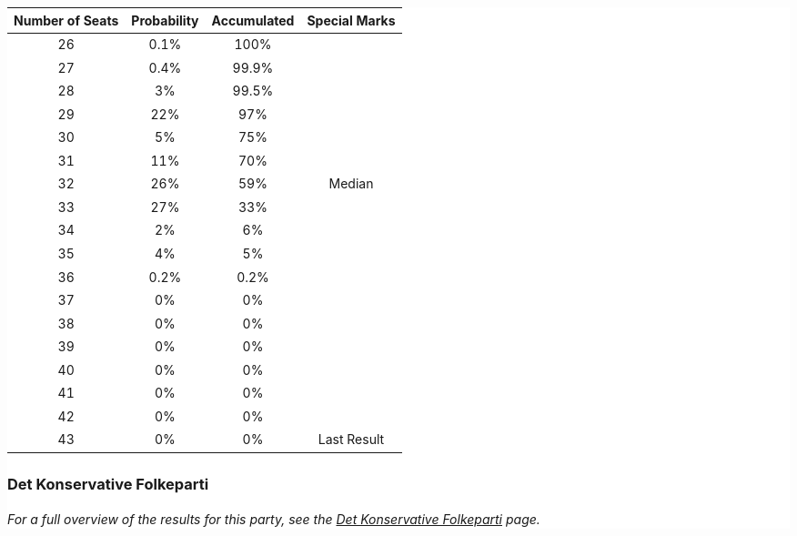 | Number of Seats | Probability | Accumulated | Special Marks |
|:---------------:|:-----------:|:-----------:|:-------------:|
| 26 | 0.1% | 100% |  |
| 27 | 0.4% | 99.9% |  |
| 28 | 3% | 99.5% |  |
| 29 | 22% | 97% |  |
| 30 | 5% | 75% |  |
| 31 | 11% | 70% |  |
| 32 | 26% | 59% | Median |
| 33 | 27% | 33% |  |
| 34 | 2% | 6% |  |
| 35 | 4% | 5% |  |
| 36 | 0.2% | 0.2% |  |
| 37 | 0% | 0% |  |
| 38 | 0% | 0% |  |
| 39 | 0% | 0% |  |
| 40 | 0% | 0% |  |
| 41 | 0% | 0% |  |
| 42 | 0% | 0% |  |
| 43 | 0% | 0% | Last Result |

### Det Konservative Folkeparti

*For a full overview of the results for this party, see the [Det Konservative Folkeparti](party-detkonservativefolkeparti.html) page.*
